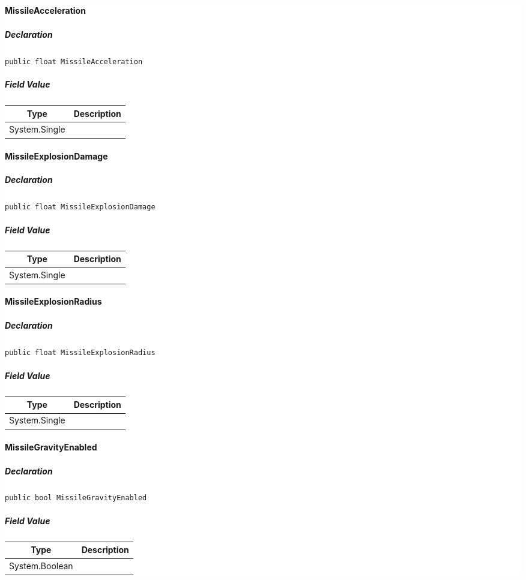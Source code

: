 #### MissileAcceleration

##### Declaration

```
public float MissileAcceleration
```

##### Field Value

| Type | Description |
| --- | --- |
| System.Single |     |

#### MissileExplosionDamage

##### Declaration

```
public float MissileExplosionDamage
```

##### Field Value

| Type | Description |
| --- | --- |
| System.Single |     |

#### MissileExplosionRadius

##### Declaration

```
public float MissileExplosionRadius
```

##### Field Value

| Type | Description |
| --- | --- |
| System.Single |     |

#### MissileGravityEnabled

##### Declaration

```
public bool MissileGravityEnabled
```

##### Field Value

| Type | Description |
| --- | --- |
| System.Boolean |     |
